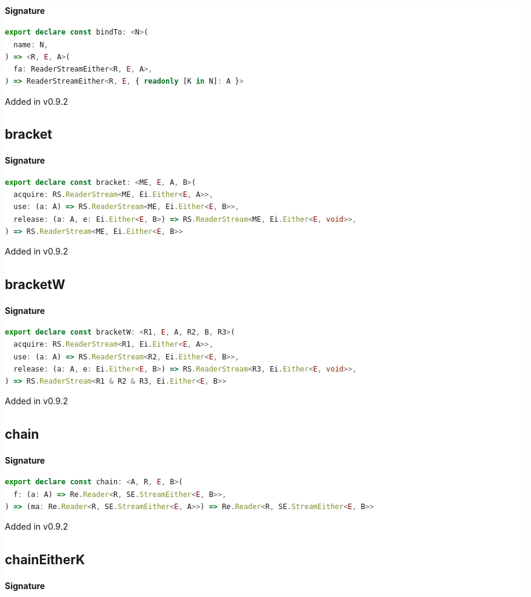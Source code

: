**Signature**

```ts
export declare const bindTo: <N>(
  name: N,
) => <R, E, A>(
  fa: ReaderStreamEither<R, E, A>,
) => ReaderStreamEither<R, E, { readonly [K in N]: A }>
```

Added in v0.9.2

## bracket

**Signature**

```ts
export declare const bracket: <ME, E, A, B>(
  acquire: RS.ReaderStream<ME, Ei.Either<E, A>>,
  use: (a: A) => RS.ReaderStream<ME, Ei.Either<E, B>>,
  release: (a: A, e: Ei.Either<E, B>) => RS.ReaderStream<ME, Ei.Either<E, void>>,
) => RS.ReaderStream<ME, Ei.Either<E, B>>
```

Added in v0.9.2

## bracketW

**Signature**

```ts
export declare const bracketW: <R1, E, A, R2, B, R3>(
  acquire: RS.ReaderStream<R1, Ei.Either<E, A>>,
  use: (a: A) => RS.ReaderStream<R2, Ei.Either<E, B>>,
  release: (a: A, e: Ei.Either<E, B>) => RS.ReaderStream<R3, Ei.Either<E, void>>,
) => RS.ReaderStream<R1 & R2 & R3, Ei.Either<E, B>>
```

Added in v0.9.2

## chain

**Signature**

```ts
export declare const chain: <A, R, E, B>(
  f: (a: A) => Re.Reader<R, SE.StreamEither<E, B>>,
) => (ma: Re.Reader<R, SE.StreamEither<E, A>>) => Re.Reader<R, SE.StreamEither<E, B>>
```

Added in v0.9.2

## chainEitherK

**Signature**
